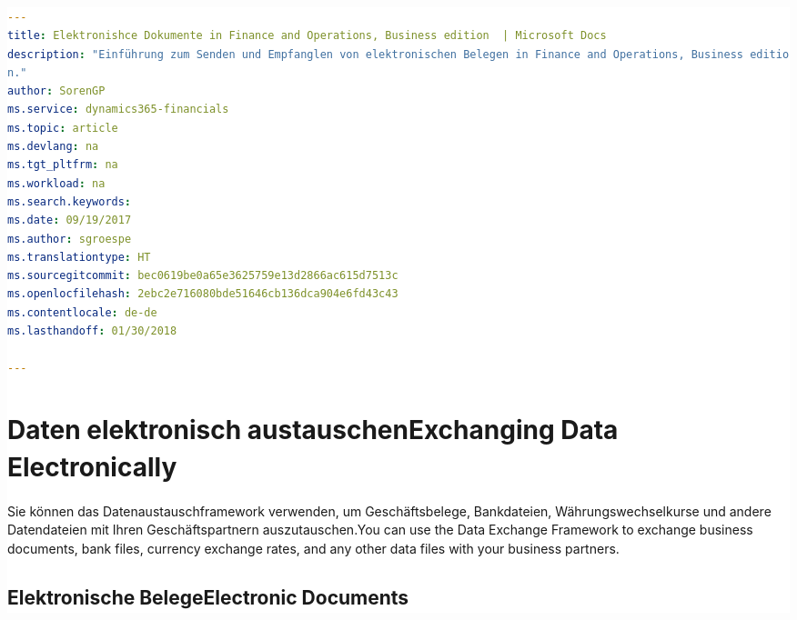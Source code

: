 ```yaml
---
title: Elektronishce Dokumente in Finance and Operations, Business edition  | Microsoft Docs
description: "Einführung zum Senden und Empfanglen von elektronischen Belegen in Finance and Operations, Business edition."
author: SorenGP
ms.service: dynamics365-financials
ms.topic: article
ms.devlang: na
ms.tgt_pltfrm: na
ms.workload: na
ms.search.keywords: 
ms.date: 09/19/2017
ms.author: sgroespe
ms.translationtype: HT
ms.sourcegitcommit: bec0619be0a65e3625759e13d2866ac615d7513c
ms.openlocfilehash: 2ebc2e716080bde51646cb136dca904e6fd43c43
ms.contentlocale: de-de
ms.lasthandoff: 01/30/2018

---
```


# <a name="exchanging-data-electronically"></a><span data-ttu-id="9b5c0-103">Daten elektronisch austauschen</span><span class="sxs-lookup"><span data-stu-id="9b5c0-103">Exchanging Data Electronically</span></span>
<span data-ttu-id="9b5c0-104">Sie können das Datenaustauschframework verwenden, um Geschäftsbelege, Bankdateien, Währungswechselkurse und andere Datendateien mit Ihren Geschäftspartnern auszutauschen.</span><span class="sxs-lookup"><span data-stu-id="9b5c0-104">You can use the Data Exchange Framework to exchange business documents, bank files, currency exchange rates, and any other data files with your business partners.</span></span>

## <a name="electronic-documents"></a><span data-ttu-id="9b5c0-105">Elektronische Belege</span><span class="sxs-lookup"><span data-stu-id="9b5c0-105">Electronic Documents</span></span>